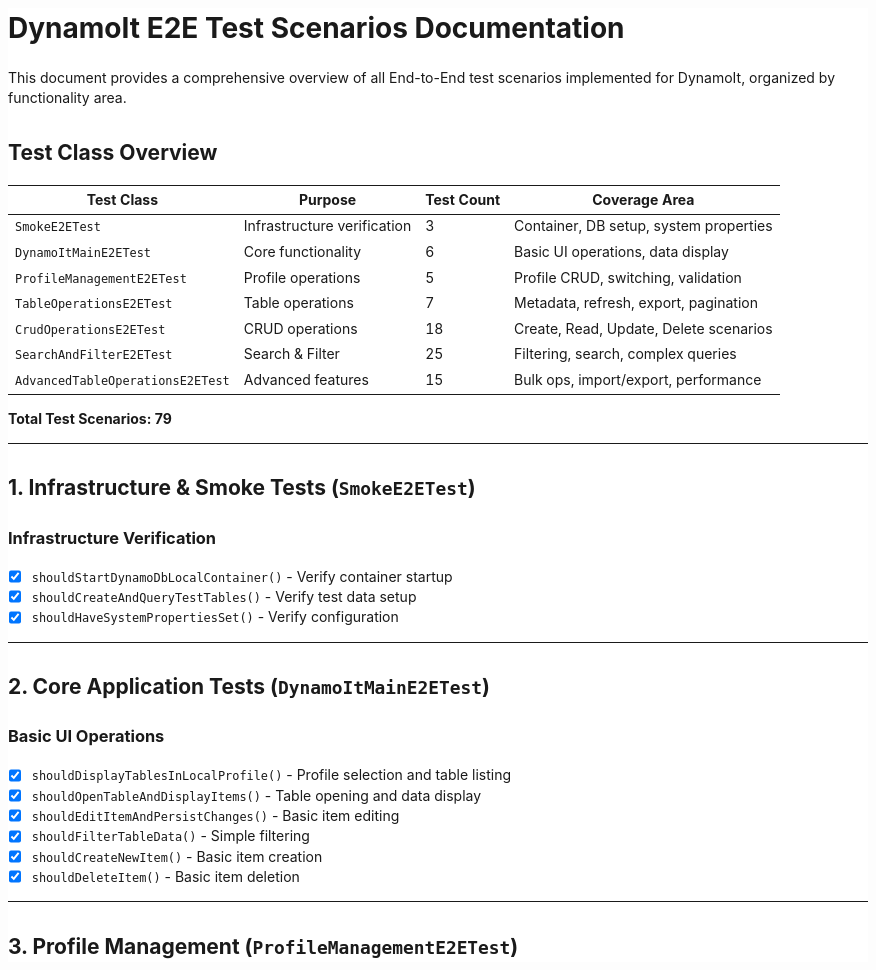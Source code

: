# DynamoIt E2E Test Scenarios Documentation

This document provides a comprehensive overview of all End-to-End test scenarios implemented for DynamoIt, organized by functionality area.

## Test Class Overview

| Test Class | Purpose | Test Count | Coverage Area |
|------------|---------|------------|---------------|
| `SmokeE2ETest` | Infrastructure verification | 3 | Container, DB setup, system properties |
| `DynamoItMainE2ETest` | Core functionality | 6 | Basic UI operations, data display |
| `ProfileManagementE2ETest` | Profile operations | 5 | Profile CRUD, switching, validation |
| `TableOperationsE2ETest` | Table operations | 7 | Metadata, refresh, export, pagination |
| `CrudOperationsE2ETest` | CRUD operations | 18 | Create, Read, Update, Delete scenarios |
| `SearchAndFilterE2ETest` | Search & Filter | 25 | Filtering, search, complex queries |
| `AdvancedTableOperationsE2ETest` | Advanced features | 15 | Bulk ops, import/export, performance |

**Total Test Scenarios: 79**

---

## 1. Infrastructure & Smoke Tests (`SmokeE2ETest`)

### Infrastructure Verification
- [x] `shouldStartDynamoDbLocalContainer()` - Verify container startup
- [x] `shouldCreateAndQueryTestTables()` - Verify test data setup
- [x] `shouldHaveSystemPropertiesSet()` - Verify configuration

---

## 2. Core Application Tests (`DynamoItMainE2ETest`)

### Basic UI Operations
- [x] `shouldDisplayTablesInLocalProfile()` - Profile selection and table listing
- [x] `shouldOpenTableAndDisplayItems()` - Table opening and data display
- [x] `shouldEditItemAndPersistChanges()` - Basic item editing
- [x] `shouldFilterTableData()` - Simple filtering
- [x] `shouldCreateNewItem()` - Basic item creation
- [x] `shouldDeleteItem()` - Basic item deletion

---

## 3. Profile Management (`ProfileManagementE2ETest`)

